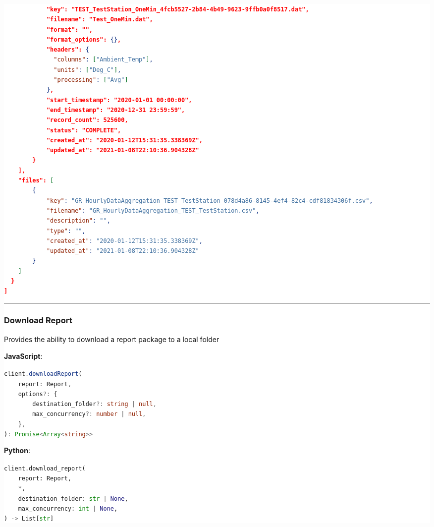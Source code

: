 ```json
            "key": "TEST_TestStation_OneMin_4fcb5527-2b84-4b49-9623-9ffb0a0f8517.dat",
            "filename": "Test_OneMin.dat",
            "format": "",
            "format_options": {},
            "headers": {
              "columns": ["Ambient_Temp"],
              "units": ["Deg_C"],
              "processing": ["Avg"]
            },
            "start_timestamp": "2020-01-01 00:00:00",
            "end_timestamp": "2020-12-31 23:59:59",
            "record_count": 525600,
            "status": "COMPLETE",
            "created_at": "2020-01-12T15:31:35.338369Z",
            "updated_at": "2021-01-08T22:10:36.904328Z"
        }
    ],
    "files": [
        {
            "key": "GR_HourlyDataAggregation_TEST_TestStation_078d4a86-8145-4ef4-82c4-cdf81834306f.csv",
            "filename": "GR_HourlyDataAggregation_TEST_TestStation.csv",
            "description": "",
            "type": "",
            "created_at": "2020-01-12T15:31:35.338369Z",
            "updated_at": "2021-01-08T22:10:36.904328Z"
        }
    ]
  }
]
```

---
### Download Report

Provides the ability to download a report package to a local folder

__JavaScript__:
```typescript
client.downloadReport(
    report: Report,
    options?: {
        destination_folder?: string | null,
        max_concurrency?: number | null,
    },
): Promise<Array<string>>
```

__Python__:
```python
client.download_report(
    report: Report,
    *,
    destination_folder: str | None,
    max_concurrency: int | None,
) -> List[str]
```
